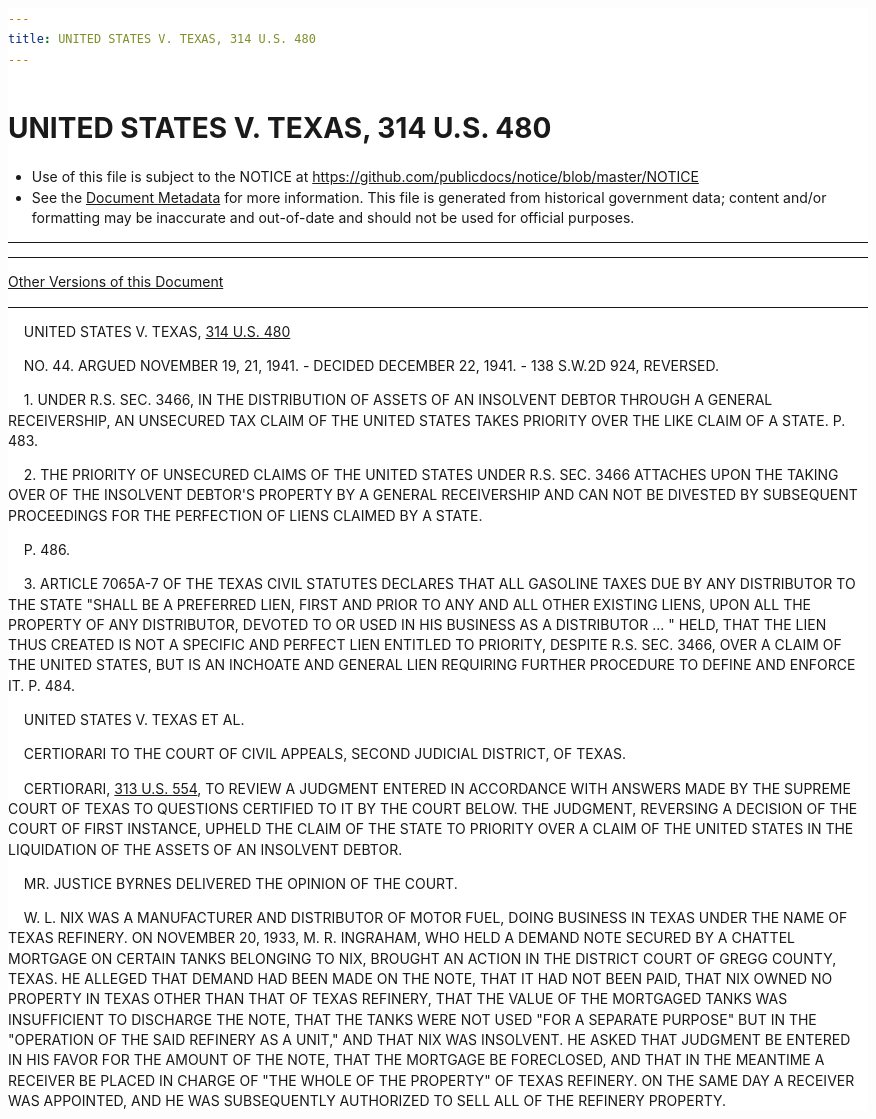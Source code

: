```yaml
---
title: UNITED STATES V. TEXAS, 314 U.S. 480
---
```


# UNITED STATES V. TEXAS, 314 U.S. 480

* Use of this file is subject to the NOTICE at https://github.com/publicdocs/notice/blob/master/NOTICE
* See the [Document Metadata](../../../index.md) for more information.
  This file is generated from historical government data; content and/or formatting may be inaccurate and out-of-date and should not be used for official purposes.

----------
----------

[Other Versions of this Document](https://publicdocs.github.io/go/links?ns=uslm-x&ref=%2Fus%2Fcourts%2Fscotus%2FusReporter%2F314%2F480)

----------

    UNITED STATES V. TEXAS, [314 U.S. 480][/us/courts/scotus/usReporter/314/480]

    NO. 44.  ARGUED NOVEMBER 19, 21, 1941.  - DECIDED DECEMBER 22, 1941.  - 138 S.W.2D 924, REVERSED.

    1.  UNDER R.S. SEC. 3466, IN THE DISTRIBUTION OF ASSETS OF AN INSOLVENT DEBTOR THROUGH A GENERAL RECEIVERSHIP, AN UNSECURED TAX CLAIM OF THE UNITED STATES TAKES PRIORITY OVER THE LIKE CLAIM OF A STATE.  P. 483.

    2.  THE PRIORITY OF UNSECURED CLAIMS OF THE UNITED STATES UNDER R.S. SEC. 3466 ATTACHES UPON THE TAKING OVER OF THE INSOLVENT DEBTOR'S PROPERTY BY A GENERAL RECEIVERSHIP AND CAN NOT BE DIVESTED BY SUBSEQUENT PROCEEDINGS FOR THE PERFECTION OF LIENS CLAIMED BY A STATE.

    P. 486.

    3.  ARTICLE 7065A-7 OF THE TEXAS CIVIL STATUTES DECLARES THAT ALL GASOLINE TAXES DUE BY ANY DISTRIBUTOR TO THE STATE "SHALL BE A PREFERRED LIEN, FIRST AND PRIOR TO ANY AND ALL OTHER EXISTING LIENS, UPON ALL THE PROPERTY OF ANY DISTRIBUTOR, DEVOTED TO OR USED IN HIS BUSINESS AS A DISTRIBUTOR  ...  "  HELD, THAT THE LIEN THUS CREATED IS NOT A SPECIFIC AND PERFECT LIEN ENTITLED TO PRIORITY, DESPITE R.S. SEC. 3466, OVER A CLAIM OF THE UNITED STATES, BUT IS AN INCHOATE AND GENERAL LIEN REQUIRING FURTHER PROCEDURE TO DEFINE AND ENFORCE IT.  P. 484.

    UNITED STATES V. TEXAS ET AL.

    CERTIORARI TO THE COURT OF CIVIL APPEALS, SECOND JUDICIAL DISTRICT, OF TEXAS.

    CERTIORARI, [313 U.S. 554][/us/courts/scotus/usReporter/313/554], TO REVIEW A JUDGMENT ENTERED IN ACCORDANCE WITH ANSWERS MADE BY THE SUPREME COURT OF TEXAS TO QUESTIONS CERTIFIED TO IT BY THE COURT BELOW.  THE JUDGMENT, REVERSING A DECISION OF THE COURT OF FIRST INSTANCE, UPHELD THE CLAIM OF THE STATE TO PRIORITY OVER A CLAIM OF THE UNITED STATES IN THE LIQUIDATION OF THE ASSETS OF AN INSOLVENT DEBTOR.

    MR. JUSTICE BYRNES DELIVERED THE OPINION OF THE COURT.

    W. L. NIX WAS A MANUFACTURER AND DISTRIBUTOR OF MOTOR FUEL, DOING BUSINESS IN TEXAS UNDER THE NAME OF TEXAS REFINERY.  ON NOVEMBER 20, 1933, M. R. INGRAHAM, WHO HELD A DEMAND NOTE SECURED BY A CHATTEL MORTGAGE ON CERTAIN TANKS BELONGING TO NIX, BROUGHT AN ACTION IN THE DISTRICT COURT OF GREGG COUNTY, TEXAS.  HE ALLEGED THAT DEMAND HAD BEEN MADE ON THE NOTE, THAT IT HAD NOT BEEN PAID, THAT NIX OWNED NO PROPERTY IN TEXAS OTHER THAN THAT OF TEXAS REFINERY, THAT THE VALUE OF THE MORTGAGED TANKS WAS INSUFFICIENT TO DISCHARGE THE NOTE, THAT THE TANKS WERE NOT USED "FOR A SEPARATE PURPOSE" BUT IN THE "OPERATION OF THE SAID REFINERY AS A UNIT," AND THAT NIX WAS INSOLVENT.  HE ASKED THAT JUDGMENT BE ENTERED IN HIS FAVOR FOR THE AMOUNT OF THE NOTE, THAT THE MORTGAGE BE FORECLOSED, AND THAT IN THE MEANTIME A RECEIVER BE PLACED IN CHARGE OF "THE WHOLE OF THE PROPERTY" OF TEXAS REFINERY.  ON THE SAME DAY A RECEIVER WAS APPOINTED, AND HE WAS SUBSEQUENTLY AUTHORIZED TO SELL ALL OF THE REFINERY PROPERTY.


[/us/courts/scotus/usReporter/314/480]: https://publicdocs.github.io/go/links?ns=uslm-x&ref=%2Fus%2Fcourts%2Fscotus%2FusReporter%2F314%2F480
[/us/courts/scotus/usReporter/313/554]: https://publicdocs.github.io/go/links?ns=uslm-x&ref=%2Fus%2Fcourts%2Fscotus%2FusReporter%2F313%2F554
[/us/courts/scotus/usReporter/279/80]: https://publicdocs.github.io/go/links?ns=uslm-x&ref=%2Fus%2Fcourts%2Fscotus%2FusReporter%2F279%2F80
[/us/courts/scotus/usReporter/288/290]: https://publicdocs.github.io/go/links?ns=uslm-x&ref=%2Fus%2Fcourts%2Fscotus%2FusReporter%2F288%2F290
[/us/courts/scotus/usReporter/261/253]: https://publicdocs.github.io/go/links?ns=uslm-x&ref=%2Fus%2Fcourts%2Fscotus%2FusReporter%2F261%2F253
[/us/courts/scotus/usReporter/261/253]: https://publicdocs.github.io/go/links?ns=uslm-x&ref=%2Fus%2Fcourts%2Fscotus%2FusReporter%2F261%2F253
[/us/courts/scotus/usReporter/298/544]: https://publicdocs.github.io/go/links?ns=uslm-x&ref=%2Fus%2Fcourts%2Fscotus%2FusReporter%2F298%2F544